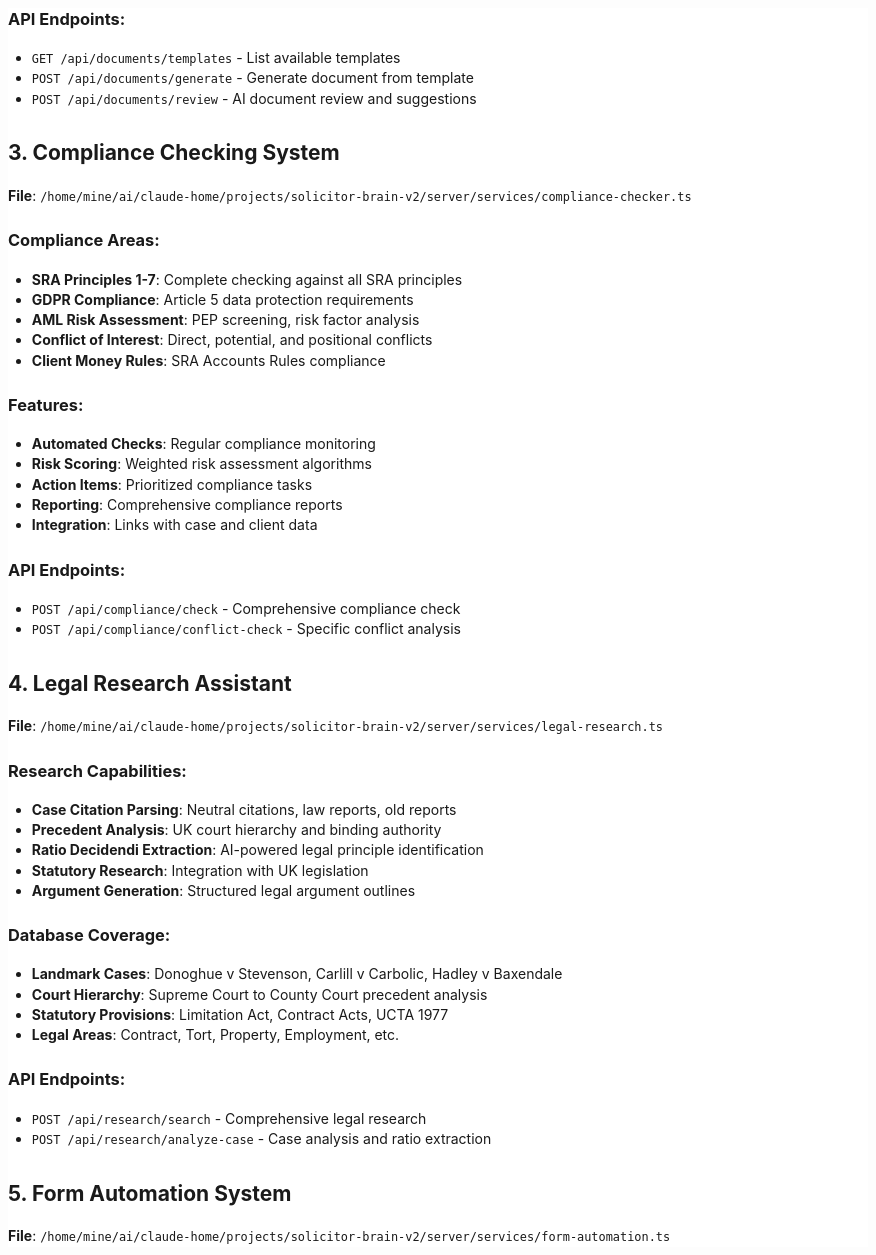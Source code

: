 ### API Endpoints:
- `GET /api/documents/templates` - List available templates
- `POST /api/documents/generate` - Generate document from template
- `POST /api/documents/review` - AI document review and suggestions

## 3. Compliance Checking System
**File**: `/home/mine/ai/claude-home/projects/solicitor-brain-v2/server/services/compliance-checker.ts`

### Compliance Areas:
- **SRA Principles 1-7**: Complete checking against all SRA principles
- **GDPR Compliance**: Article 5 data protection requirements
- **AML Risk Assessment**: PEP screening, risk factor analysis
- **Conflict of Interest**: Direct, potential, and positional conflicts
- **Client Money Rules**: SRA Accounts Rules compliance

### Features:
- **Automated Checks**: Regular compliance monitoring
- **Risk Scoring**: Weighted risk assessment algorithms
- **Action Items**: Prioritized compliance tasks
- **Reporting**: Comprehensive compliance reports
- **Integration**: Links with case and client data

### API Endpoints:
- `POST /api/compliance/check` - Comprehensive compliance check
- `POST /api/compliance/conflict-check` - Specific conflict analysis

## 4. Legal Research Assistant
**File**: `/home/mine/ai/claude-home/projects/solicitor-brain-v2/server/services/legal-research.ts`

### Research Capabilities:
- **Case Citation Parsing**: Neutral citations, law reports, old reports
- **Precedent Analysis**: UK court hierarchy and binding authority
- **Ratio Decidendi Extraction**: AI-powered legal principle identification
- **Statutory Research**: Integration with UK legislation
- **Argument Generation**: Structured legal argument outlines

### Database Coverage:
- **Landmark Cases**: Donoghue v Stevenson, Carlill v Carbolic, Hadley v Baxendale
- **Court Hierarchy**: Supreme Court to County Court precedent analysis
- **Statutory Provisions**: Limitation Act, Contract Acts, UCTA 1977
- **Legal Areas**: Contract, Tort, Property, Employment, etc.

### API Endpoints:
- `POST /api/research/search` - Comprehensive legal research
- `POST /api/research/analyze-case` - Case analysis and ratio extraction

## 5. Form Automation System
**File**: `/home/mine/ai/claude-home/projects/solicitor-brain-v2/server/services/form-automation.ts`
